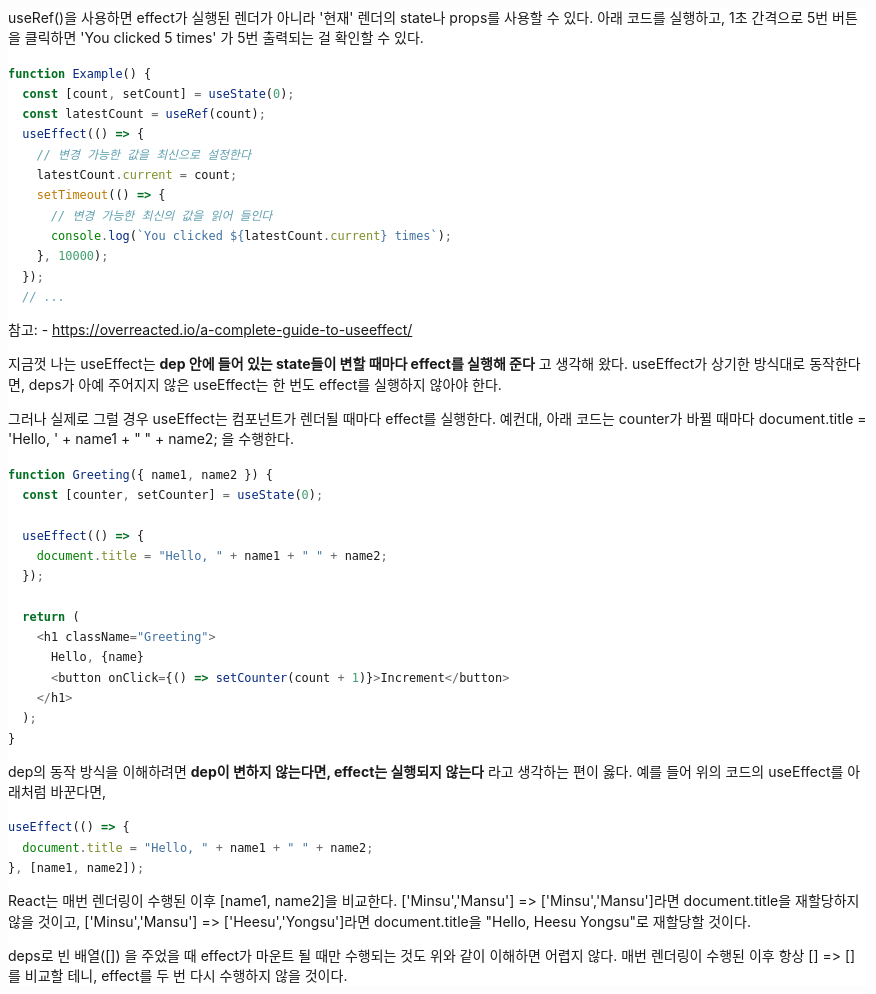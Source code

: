useRef()을 사용하면 effect가 실행된 렌더가 아니라 '현재' 렌더의 state나 props를 사용할 수 있다. 아래 코드를 실행하고, 1초 간격으로 5번 버튼을 클릭하면 'You clicked 5 times' 가 5번 출력되는 걸 확인할 수 있다.

```javascript
function Example() {
  const [count, setCount] = useState(0);
  const latestCount = useRef(count);
  useEffect(() => {
    // 변경 가능한 값을 최신으로 설정한다
    latestCount.current = count;
    setTimeout(() => {
      // 변경 가능한 최신의 값을 읽어 들인다
      console.log(`You clicked ${latestCount.current} times`);
    }, 10000);
  });
  // ...
```

참고: - https://overreacted.io/a-complete-guide-to-useeffect/

지금껏 나는 useEffect는 **dep 안에 들어 있는 state들이 변할 때마다 effect를 실행해 준다** 고 생각해 왔다. useEffect가 상기한 방식대로 동작한다면, deps가 아예 주어지지 않은 useEffect는 한 번도 effect를 실행하지 않아야 한다.

그러나 실제로 그럴 경우 useEffect는 컴포넌트가 렌더될 때마다 effect를 실행한다. 예컨대, 아래 코드는 counter가 바뀔 때마다 document.title = 'Hello, ' + name1 + " " + name2; 을 수행한다.

```javascript
function Greeting({ name1, name2 }) {
  const [counter, setCounter] = useState(0);

  useEffect(() => {
    document.title = "Hello, " + name1 + " " + name2;
  });

  return (
    <h1 className="Greeting">
      Hello, {name}
      <button onClick={() => setCounter(count + 1)}>Increment</button>
    </h1>
  );
}
```

dep의 동작 방식을 이해하려면 **dep이 변하지 않는다면, effect는 실행되지 않는다** 라고 생각하는 편이 옳다.
예를 들어 위의 코드의 useEffect를 아래처럼 바꾼다면,

```javascript
useEffect(() => {
  document.title = "Hello, " + name1 + " " + name2;
}, [name1, name2]);
```

React는 매번 렌더링이 수행된 이후 [name1, name2]을 비교한다. ['Minsu','Mansu'] => ['Minsu','Mansu']라면 document.title을 재할당하지 않을 것이고, ['Minsu','Mansu'] => ['Heesu','Yongsu']라면 document.title을 "Hello, Heesu Yongsu"로 재할당할 것이다.

deps로 빈 배열([]) 을 주었을 때 effect가 마운트 될 때만 수행되는 것도 위와 같이 이해하면 어렵지 않다. 매번 렌더링이 수행된 이후 항상 [] => [] 를 비교할 테니, effect를 두 번 다시 수행하지 않을 것이다.
